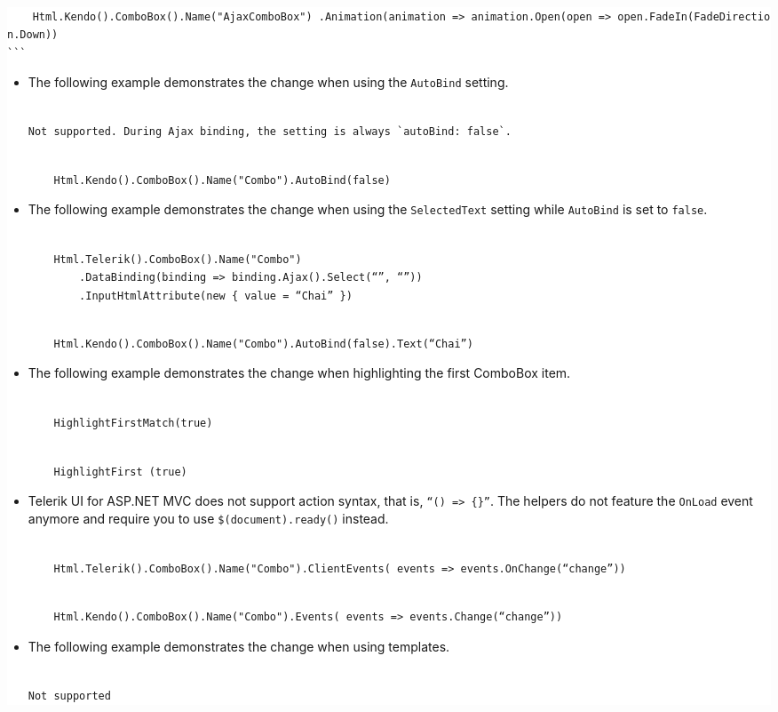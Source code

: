         Html.Kendo().ComboBox().Name("AjaxComboBox") .Animation(animation => animation.Open(open => open.FadeIn(FadeDirection.Down))
    ```

* The following example demonstrates the change when using the `AutoBind` setting.

    ```Previous

    Not supported. During Ajax binding, the setting is always `autoBind: false`.

    ```
    ```Current

        Html.Kendo().ComboBox().Name("Combo").AutoBind(false)
    ```

* The following example demonstrates the change when using the `SelectedText` setting while `AutoBind` is set to `false`.

    ```Previous

        Html.Telerik().ComboBox().Name("Combo")
            .DataBinding(binding => binding.Ajax().Select(“”, “”))
            .InputHtmlAttribute(new { value = “Chai” })
    ```
    ```Current

        Html.Kendo().ComboBox().Name("Combo").AutoBind(false).Text(“Chai”)
    ```

* The following example demonstrates the change when highlighting the first ComboBox item.

    ```Previous

        HighlightFirstMatch(true)
    ```
    ```Current

        HighlightFirst (true)
    ```

* Telerik UI for ASP.NET MVC does not support action syntax, that is, `“() => {}”`. The helpers do not feature the `OnLoad` event anymore and require you to use `$(document).ready()` instead.

    ```Previous

        Html.Telerik().ComboBox().Name("Combo").ClientEvents( events => events.OnChange(“change”))
    ```
    ```Current

        Html.Kendo().ComboBox().Name("Combo").Events( events => events.Change(“change”))
    ```

* The following example demonstrates the change when using templates.

    ```Previous

    Not supported

    ```
    ```Current
